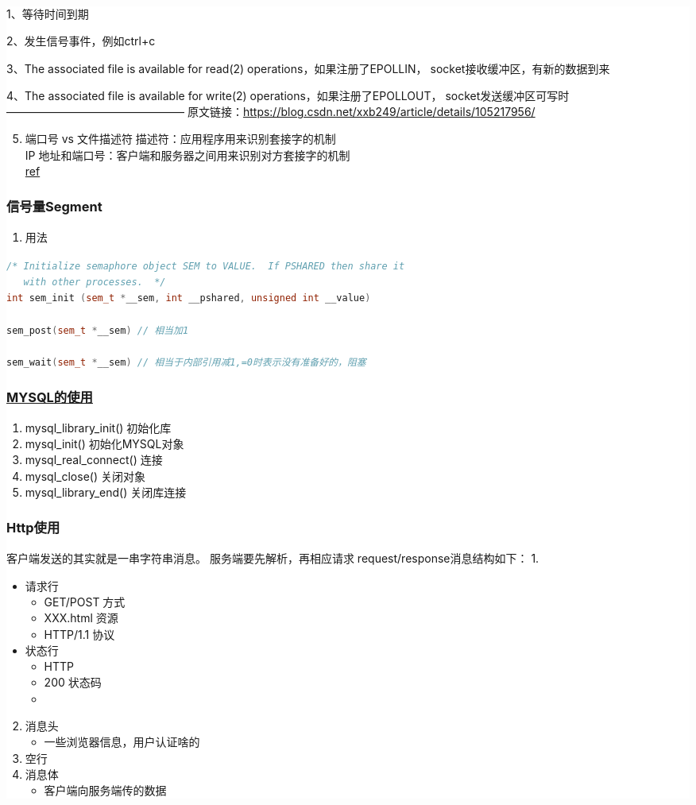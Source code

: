 1、等待时间到期

2、发生信号事件，例如ctrl+c

3、The associated file is available for read(2) operations，如果注册了EPOLLIN， socket接收缓冲区，有新的数据到来

4、The associated file is available for write(2) operations，如果注册了EPOLLOUT， socket发送缓冲区可写时
————————————————
原文链接：https://blog.csdn.net/xxb249/article/details/105217956/

5. 端口号 vs 文件描述符
描述符：应用程序用来识别套接字的机制  
IP 地址和端口号：客户端和服务器之间用来识别对方套接字的机制  
[ref](https://blog.csdn.net/ck784101777/article/details/103746921?utm_medium=distribute.pc_relevant.none-task-blog-baidujs_title-4&spm=1001.2101.3001.4242)

### 信号量Segment
1. 用法
```C++
/* Initialize semaphore object SEM to VALUE.  If PSHARED then share it
   with other processes.  */
int sem_init (sem_t *__sem, int __pshared, unsigned int __value)

sem_post(sem_t *__sem) // 相当加1

sem_wait(sem_t *__sem) // 相当于内部引用减1,=0时表示没有准备好的，阻塞
```


### [MYSQL的使用](https://blog.csdn.net/hjl240/article/details/75578004)
1. mysql_library_init() 初始化库
2. mysql_init() 初始化MYSQL对象
3. mysql_real_connect() 连接
3. mysql_close() 关闭对象
4. mysql_library_end() 关闭库连接



### Http使用
客户端发送的其实就是一串字符串消息。
服务端要先解析，再相应请求
request/response消息结构如下：
1.
- 请求行
    - GET/POST  方式
    - XXX.html  资源
    - HTTP/1.1  协议  
- 状态行
    - HTTP
    - 200  状态码
    - 
2. 消息头
    - 一些浏览器信息，用户认证啥的
3. 空行
4. 消息体
    - 客户端向服务端传的数据
